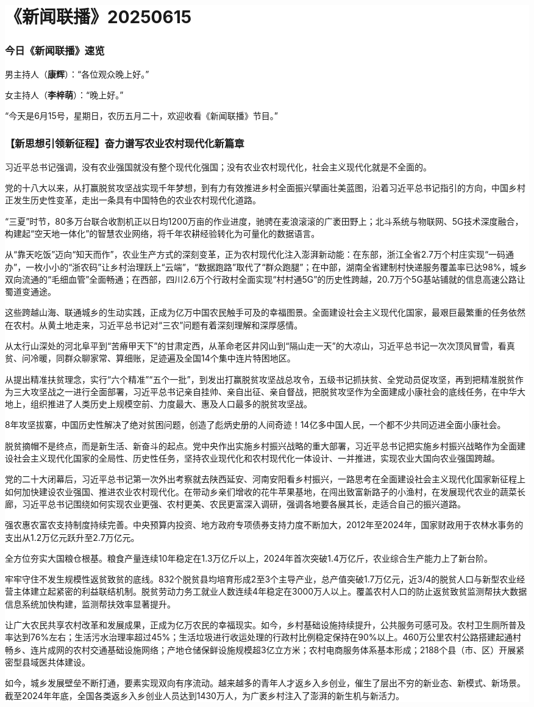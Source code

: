 # 《新闻联播》20250615


### 今日《新闻联播》速览

<iframe
    width="100%"
    height="450"
    src="https://content-static.cctvnews.cctv.com/snow-book/index.html?item_id=10595890711613999680&track_id=974C58CB-4483-40A8-9797-60C96B47898B_771691244306"
></iframe>

男主持人（**康辉**）：“各位观众晚上好。”

女主持人（**李梓萌**）：“晚上好。”

“今天是6月15号，星期日，农历五月二十，欢迎收看《新闻联播》节目。”

### 【新思想引领新征程】奋力谱写农业农村现代化新篇章

习近平总书记强调，没有农业强国就没有整个现代化强国；没有农业农村现代化，社会主义现代化就是不全面的。

党的十八大以来，从打赢脱贫攻坚战实现千年梦想，到有力有效推进乡村全面振兴擘画壮美蓝图，沿着习近平总书记指引的方向，中国乡村正发生历史性变革，走出一条具有中国特色的农业农村现代化道路。

“三夏”时节，80多万台联合收割机正以日均1200万亩的作业进度，驰骋在麦浪滚滚的广袤田野上；北斗系统与物联网、5G技术深度融合，构建起“空天地一体化”的智慧农业网络，将千年农耕经验转化为可量化的数据语言。

从“靠天吃饭”迈向“知天而作”，农业生产方式的深刻变革，正为农村现代化注入澎湃新动能：在东部，浙江全省2.7万个村庄实现“一码通办”，一枚小小的“浙农码”让乡村治理跃上“云端”，“数据跑路”取代了“群众跑腿”；在中部，湖南全省建制村快递服务覆盖率已达98%，城乡双向流通的“毛细血管”全面畅通；在西部，四川2.6万个行政村全面实现“村村通5G”的历史性跨越，20.7万个5G基站铺就的信息高速公路让蜀道变通途。

这些跨越山海、联通城乡的生动实践，正成为亿万中国农民触手可及的幸福图景。全面建设社会主义现代化国家，最艰巨最繁重的任务依然在农村。从黄土地走来，习近平总书记对“三农”问题有着深刻理解和深厚感情。

从太行山深处的河北阜平到“苦瘠甲天下”的甘肃定西，从革命老区井冈山到“隔山走一天”的大凉山，习近平总书记一次次顶风冒雪，看真贫、问冷暖，同群众聊家常、算细账，足迹遍及全国14个集中连片特困地区。

从提出精准扶贫理念，实行“六个精准”“五个一批”，到发出打赢脱贫攻坚战总攻令，五级书记抓扶贫、全党动员促攻坚，再到把精准脱贫作为三大攻坚战之一进行全面部署，习近平总书记亲自挂帅、亲自出征、亲自督战，把脱贫攻坚作为全面建成小康社会的底线任务，在中华大地上，组织推进了人类历史上规模空前、力度最大、惠及人口最多的脱贫攻坚战。

8年攻坚拔寨，中国历史性解决了绝对贫困问题，创造了彪炳史册的人间奇迹！14亿多中国人民，一个都不少共同迈进全面小康社会。

脱贫摘帽不是终点，而是新生活、新奋斗的起点。党中央作出实施乡村振兴战略的重大部署，习近平总书记把实施乡村振兴战略作为全面建设社会主义现代化国家的全局性、历史性任务，坚持农业现代化和农村现代化一体设计、一并推进，实现农业大国向农业强国跨越。

党的二十大闭幕后，习近平总书记第一次外出考察就去陕西延安、河南安阳看乡村振兴，一路思考在全面建设社会主义现代化国家新征程上如何加快建设农业强国、推进农业农村现代化。在带动乡亲们增收的花牛苹果基地，在闯出致富新路子的小渔村，在发展现代农业的蔬菜长廊，习近平总书记围绕如何实现农业更强、农村更美、农民更富深入调研，强调各地要各展其长，走适合自己的振兴道路。

强农惠农富农支持制度持续完善。中央预算内投资、地方政府专项债券支持力度不断加大，2012年至2024年，国家财政用于农林水事务的支出从1.2万亿元跃升至2.7万亿元。

全方位夯实大国粮仓根基。粮食产量连续10年稳定在1.3万亿斤以上，2024年首次突破1.4万亿斤，农业综合生产能力上了新台阶。

牢牢守住不发生规模性返贫致贫的底线。832个脱贫县均培育形成2至3个主导产业，总产值突破1.7万亿元，近3/4的脱贫人口与新型农业经营主体建立起紧密的利益联结机制。脱贫劳动力务工就业人数连续4年稳定在3000万人以上。覆盖农村人口的防止返贫致贫监测帮扶大数据信息系统加快构建，监测帮扶效率显著提升。

让广大农民共享农村改革和发展成果，正成为亿万农民的幸福现实。如今，乡村基础设施持续提升，公共服务可感可及。农村卫生厕所普及率达到76%左右；生活污水治理率超过45%；生活垃圾进行收运处理的行政村比例稳定保持在90%以上。460万公里农村公路搭建起通村畅乡、连片成网的农村交通基础设施网络；产地仓储保鲜设施规模超3亿立方米；农村电商服务体系基本形成；2188个县（市、区）开展紧密型县域医共体建设。

如今，城乡发展壁垒不断打通，要素实现双向有序流动。越来越多的青年人才返乡入乡创业，催生了层出不穷的新业态、新模式、新场景。截至2024年年底，全国各类返乡入乡创业人员达到1430万人，为广袤乡村注入了澎湃的新生机与新活力。
